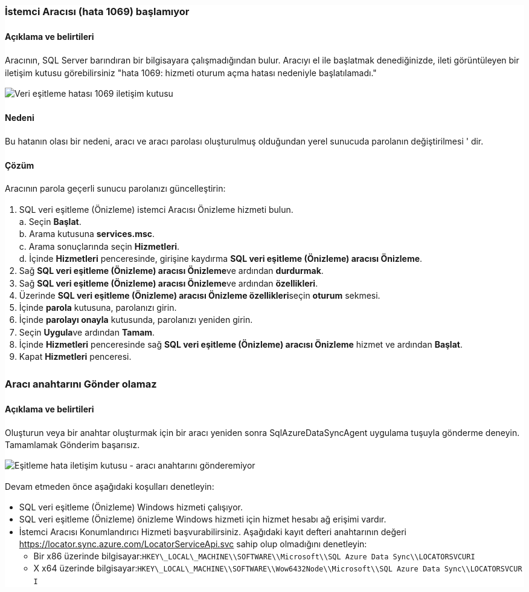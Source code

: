 ### <a name="client-agent-doesnt-start-error-1069"></a>İstemci Aracısı (hata 1069) başlamıyor

#### <a name="description-and-symptoms"></a>Açıklama ve belirtileri

Aracının, SQL Server barındıran bir bilgisayara çalışmadığından bulur. Aracıyı el ile başlatmak denediğinizde, ileti görüntüleyen bir iletişim kutusu görebilirsiniz "hata 1069: hizmeti oturum açma hatası nedeniyle başlatılamadı."

![Veri eşitleme hatası 1069 iletişim kutusu](media/sql-database-troubleshoot-data-sync/sync-error-1069.png)

#### <a name="cause"></a>Nedeni

Bu hatanın olası bir nedeni, aracı ve aracı parolası oluşturulmuş olduğundan yerel sunucuda parolanın değiştirilmesi ' dir.

#### <a name="resolution"></a>Çözüm

Aracının parola geçerli sunucu parolanızı güncelleştirin:

1. SQL veri eşitleme (Önizleme) istemci Aracısı Önizleme hizmeti bulun.  
    a. Seçin **Başlat**.  
    b. Arama kutusuna **services.msc**.  
    c. Arama sonuçlarında seçin **Hizmetleri**.  
    d. İçinde **Hizmetleri** penceresinde, girişine kaydırma **SQL veri eşitleme (Önizleme) aracısı Önizleme**.  
2. Sağ **SQL veri eşitleme (Önizleme) aracısı Önizleme**ve ardından **durdurmak**.
3. Sağ **SQL veri eşitleme (Önizleme) aracısı Önizleme**ve ardından **özellikleri**.
4. Üzerinde **SQL veri eşitleme (Önizleme) aracısı Önizleme özellikleri**seçin **oturum** sekmesi.
5. İçinde **parola** kutusuna, parolanızı girin.
6. İçinde **parolayı onayla** kutusunda, parolanızı yeniden girin.
7. Seçin **Uygula**ve ardından **Tamam**.
8. İçinde **Hizmetleri** penceresinde sağ **SQL veri eşitleme (Önizleme) aracısı Önizleme** hizmet ve ardından **Başlat**.
9. Kapat **Hizmetleri** penceresi.

### <a name="i-cant-submit-the-agent-key"></a>Aracı anahtarını Gönder olamaz

#### <a name="description-and-symptoms"></a>Açıklama ve belirtileri

Oluşturun veya bir anahtar oluşturmak için bir aracı yeniden sonra SqlAzureDataSyncAgent uygulama tuşuyla gönderme deneyin. Tamamlamak Gönderim başarısız.

![Eşitleme hata iletişim kutusu - aracı anahtarını gönderemiyor](media/sql-database-troubleshoot-data-sync/sync-error-cant-submit-agent-key.png)

Devam etmeden önce aşağıdaki koşulları denetleyin:

-   SQL veri eşitleme (Önizleme) Windows hizmeti çalışıyor.  
-   SQL veri eşitleme (Önizleme) önizleme Windows hizmeti için hizmet hesabı ağ erişimi vardır.    
-   İstemci Aracısı Konumlandırıcı Hizmeti başvurabilirsiniz. Aşağıdaki kayıt defteri anahtarının değeri https://locator.sync.azure.com/LocatorServiceApi.svc sahip olup olmadığını denetleyin:  
    -   Bir x86 üzerinde bilgisayar:`HKEY\_LOCAL\_MACHINE\\SOFTWARE\\Microsoft\\SQL Azure Data Sync\\LOCATORSVCURI`  
    -   X x64 üzerinde bilgisayar:`HKEY\_LOCAL\_MACHINE\\SOFTWARE\\Wow6432Node\\Microsoft\\SQL Azure Data Sync\\LOCATORSVCURI`
